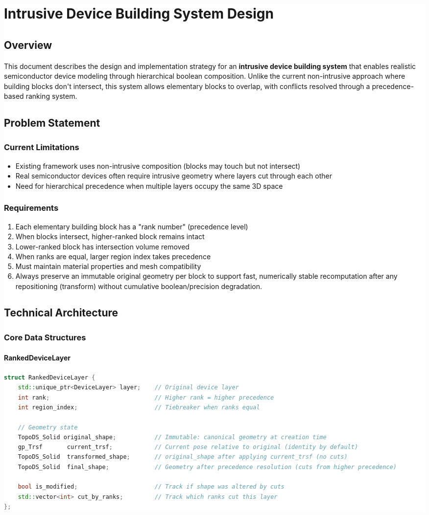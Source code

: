 # Intrusive Device Building System Design

## Overview

This document describes the design and implementation strategy for an **intrusive device building system** that enables realistic semiconductor device modeling through hierarchical boolean composition. Unlike the current non-intrusive approach where building blocks don't intersect, this system allows elementary blocks to overlap, with conflicts resolved through a precedence-based ranking system.

## Problem Statement

### Current Limitations
- Existing framework uses non-intrusive composition (blocks may touch but not intersect)
- Real semiconductor devices often require intrusive geometry where layers cut through each other
- Need for hierarchical precedence when multiple layers occupy the same 3D space

### Requirements
1. Each elementary building block has a "rank number" (precedence level)
2. When blocks intersect, higher-ranked block remains intact
3. Lower-ranked block has intersection volume removed
4. When ranks are equal, larger region index takes precedence
5. Must maintain material properties and mesh compatibility
6. Always preserve an immutable original geometry per block to support fast, numerically stable recomputation after any repositioning (transform) without cumulative boolean/precision degradation.

## Technical Architecture

### Core Data Structures

#### RankedDeviceLayer
```cpp
struct RankedDeviceLayer {
    std::unique_ptr<DeviceLayer> layer;    // Original device layer
    int rank;                              // Higher rank = higher precedence
    int region_index;                      // Tiebreaker when ranks equal

    // Geometry state
    TopoDS_Solid original_shape;           // Immutable: canonical geometry at creation time
    gp_Trsf       current_trsf;            // Current pose relative to original (identity by default)
    TopoDS_Solid  transformed_shape;       // original_shape after applying current_trsf (no cuts)
    TopoDS_Solid  final_shape;             // Geometry after precedence resolution (cuts from higher precedence)

    bool is_modified;                      // Track if shape was altered by cuts
    std::vector<int> cut_by_ranks;         // Track which ranks cut this layer
};
```
